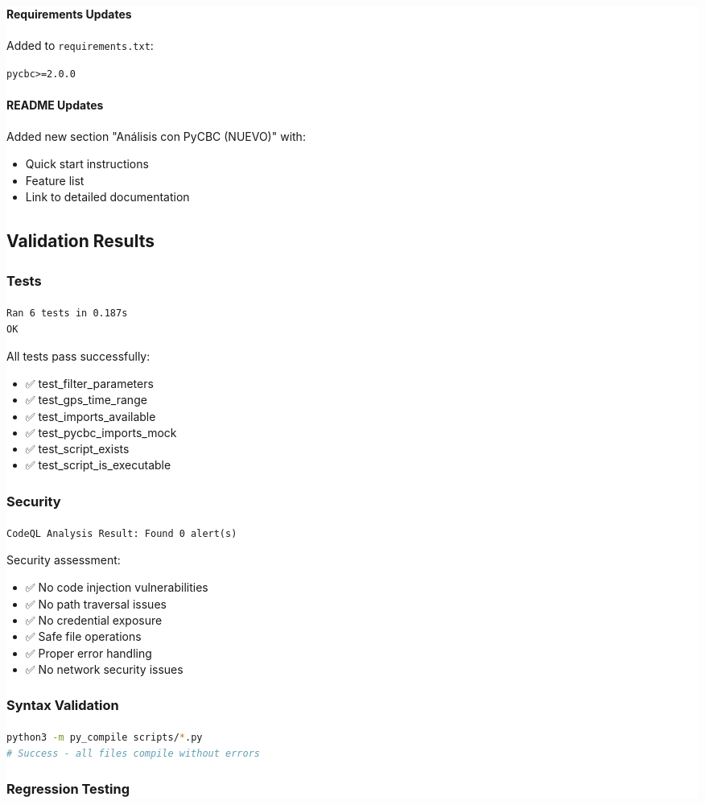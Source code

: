 #### Requirements Updates

Added to `requirements.txt`:
```
pycbc>=2.0.0
```

#### README Updates

Added new section "Análisis con PyCBC (NUEVO)" with:
- Quick start instructions
- Feature list
- Link to detailed documentation

## Validation Results

### Tests

```
Ran 6 tests in 0.187s
OK
```

All tests pass successfully:
- ✅ test_filter_parameters
- ✅ test_gps_time_range
- ✅ test_imports_available
- ✅ test_pycbc_imports_mock
- ✅ test_script_exists
- ✅ test_script_is_executable

### Security

```
CodeQL Analysis Result: Found 0 alert(s)
```

Security assessment:
- ✅ No code injection vulnerabilities
- ✅ No path traversal issues
- ✅ No credential exposure
- ✅ Safe file operations
- ✅ Proper error handling
- ✅ No network security issues

### Syntax Validation

```bash
python3 -m py_compile scripts/*.py
# Success - all files compile without errors
```

### Regression Testing
